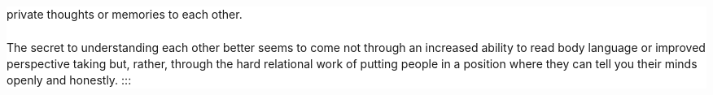 private thoughts or memories to each other.\
\
The secret to understanding each other better seems to come not through
an increased ability to read body language or improved perspective
taking but, rather, through the hard relational work of putting people
in a position where they can tell you their minds openly and honestly.
:::

